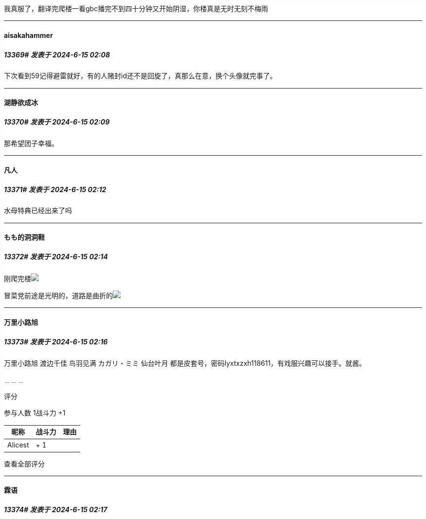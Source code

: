 我真服了，翻译完爬楼一看gbc播完不到四十分钟又开始阴湿，你楼真是无时无刻不梅雨

*****

####  aisakahammer  
##### 13369#       发表于 2024-6-15 02:08

下次看到59记得避雷就好，有的人赌封id还不是回旋了，真那么在意，换个头像就完事了。

*****

####  湖静欲成冰  
##### 13370#       发表于 2024-6-15 02:09

那希望团子幸福。


*****

####  凡人  
##### 13371#       发表于 2024-6-15 02:12

水母特典已经出来了吗

*****

####  もも的洞洞鞋  
##### 13372#       发表于 2024-6-15 02:14

刚爬完楼<img src="https://static.saraba1st.com/image/smiley/face2017/076.png" referrerpolicy="no-referrer">

冒菜党前途是光明的，道路是曲折的<img src="https://static.saraba1st.com/image/smiley/face2017/067.png" referrerpolicy="no-referrer">


*****

####  万里小路旭  
##### 13373#       发表于 2024-6-15 02:16

万里小路旭 渡边千佳 鸟羽见满 カガリ・ミミ 仙台叶月 都是皮套号，密码lyxtxzxh118611，有戏服兴趣可以接手。就酱。

﹍﹍﹍

评分

 参与人数 1战斗力 +1

|昵称|战斗力|理由|
|----|---|---|
| Alicest| + 1||

查看全部评分

*****

####  霖语  
##### 13374#       发表于 2024-6-15 02:17
